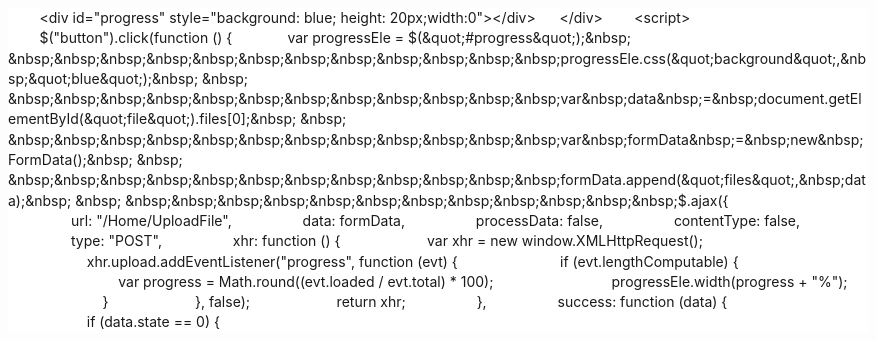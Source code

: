 </span>&nbsp;&nbsp;&nbsp;&nbsp;&nbsp;&nbsp;&nbsp;&nbsp;<span class="html__tag_start">&lt;div</span>&nbsp;<span class="html__attr_name">id</span>=<span class="html__attr_value">&quot;progress&quot;</span>&nbsp;<span class="html__attr_name">style</span>=<span class="html__attr_value">&quot;background:&nbsp;blue;&nbsp;height:&nbsp;20px;width:0&quot;</span><span class="html__tag_start">&gt;</span><span class="html__tag_end">&lt;/div&gt;</span>&nbsp;
&nbsp;&nbsp;&nbsp;&nbsp;<span class="html__tag_end">&lt;/div&gt;</span>&nbsp;
&nbsp;
&nbsp;&nbsp;&nbsp;&nbsp;<span class="html__tag_start">&lt;script</span><span class="html__tag_start">&gt;&nbsp;
</span>&nbsp;&nbsp;&nbsp;&nbsp;&nbsp;&nbsp;&nbsp;&nbsp;$(&quot;button&quot;).click(function&nbsp;()&nbsp;{&nbsp;
&nbsp;&nbsp;&nbsp;&nbsp;&nbsp;&nbsp;&nbsp;&nbsp;&nbsp;&nbsp;&nbsp;&nbsp;var&nbsp;progressEle&nbsp;=&nbsp;$(&quot;#progress&quot;);&nbsp;
&nbsp;&nbsp;&nbsp;&nbsp;&nbsp;&nbsp;&nbsp;&nbsp;&nbsp;&nbsp;&nbsp;&nbsp;progressEle.css(&quot;background&quot;,&nbsp;&quot;blue&quot;);&nbsp;
&nbsp;
&nbsp;&nbsp;&nbsp;&nbsp;&nbsp;&nbsp;&nbsp;&nbsp;&nbsp;&nbsp;&nbsp;&nbsp;var&nbsp;data&nbsp;=&nbsp;document.getElementById(&quot;file&quot;).files[0];&nbsp;
&nbsp;
&nbsp;&nbsp;&nbsp;&nbsp;&nbsp;&nbsp;&nbsp;&nbsp;&nbsp;&nbsp;&nbsp;&nbsp;var&nbsp;formData&nbsp;=&nbsp;new&nbsp;FormData();&nbsp;
&nbsp;
&nbsp;&nbsp;&nbsp;&nbsp;&nbsp;&nbsp;&nbsp;&nbsp;&nbsp;&nbsp;&nbsp;&nbsp;formData.append(&quot;files&quot;,&nbsp;data);&nbsp;
&nbsp;
&nbsp;&nbsp;&nbsp;&nbsp;&nbsp;&nbsp;&nbsp;&nbsp;&nbsp;&nbsp;&nbsp;&nbsp;$.ajax({&nbsp;
&nbsp;&nbsp;&nbsp;&nbsp;&nbsp;&nbsp;&nbsp;&nbsp;&nbsp;&nbsp;&nbsp;&nbsp;&nbsp;&nbsp;&nbsp;&nbsp;url:&nbsp;&quot;/Home/UploadFile&quot;,&nbsp;
&nbsp;&nbsp;&nbsp;&nbsp;&nbsp;&nbsp;&nbsp;&nbsp;&nbsp;&nbsp;&nbsp;&nbsp;&nbsp;&nbsp;&nbsp;&nbsp;data:&nbsp;formData,&nbsp;
&nbsp;&nbsp;&nbsp;&nbsp;&nbsp;&nbsp;&nbsp;&nbsp;&nbsp;&nbsp;&nbsp;&nbsp;&nbsp;&nbsp;&nbsp;&nbsp;processData:&nbsp;false,&nbsp;
&nbsp;&nbsp;&nbsp;&nbsp;&nbsp;&nbsp;&nbsp;&nbsp;&nbsp;&nbsp;&nbsp;&nbsp;&nbsp;&nbsp;&nbsp;&nbsp;contentType:&nbsp;false,&nbsp;
&nbsp;&nbsp;&nbsp;&nbsp;&nbsp;&nbsp;&nbsp;&nbsp;&nbsp;&nbsp;&nbsp;&nbsp;&nbsp;&nbsp;&nbsp;&nbsp;type:&nbsp;&quot;POST&quot;,&nbsp;
&nbsp;&nbsp;&nbsp;&nbsp;&nbsp;&nbsp;&nbsp;&nbsp;&nbsp;&nbsp;&nbsp;&nbsp;&nbsp;&nbsp;&nbsp;&nbsp;xhr:&nbsp;function&nbsp;()&nbsp;{&nbsp;
&nbsp;&nbsp;&nbsp;&nbsp;&nbsp;&nbsp;&nbsp;&nbsp;&nbsp;&nbsp;&nbsp;&nbsp;&nbsp;&nbsp;&nbsp;&nbsp;&nbsp;&nbsp;&nbsp;&nbsp;var&nbsp;xhr&nbsp;=&nbsp;new&nbsp;window.XMLHttpRequest();&nbsp;
&nbsp;&nbsp;&nbsp;&nbsp;&nbsp;&nbsp;&nbsp;&nbsp;&nbsp;&nbsp;&nbsp;&nbsp;&nbsp;&nbsp;&nbsp;&nbsp;&nbsp;&nbsp;&nbsp;&nbsp;xhr.upload.addEventListener(&quot;progress&quot;,&nbsp;function&nbsp;(evt)&nbsp;{&nbsp;
&nbsp;&nbsp;&nbsp;&nbsp;&nbsp;&nbsp;&nbsp;&nbsp;&nbsp;&nbsp;&nbsp;&nbsp;&nbsp;&nbsp;&nbsp;&nbsp;&nbsp;&nbsp;&nbsp;&nbsp;&nbsp;&nbsp;&nbsp;&nbsp;if&nbsp;(evt.lengthComputable)&nbsp;{&nbsp;
&nbsp;&nbsp;&nbsp;&nbsp;&nbsp;&nbsp;&nbsp;&nbsp;&nbsp;&nbsp;&nbsp;&nbsp;&nbsp;&nbsp;&nbsp;&nbsp;&nbsp;&nbsp;&nbsp;&nbsp;&nbsp;&nbsp;&nbsp;&nbsp;&nbsp;&nbsp;&nbsp;&nbsp;var&nbsp;progress&nbsp;=&nbsp;Math.round((evt.loaded&nbsp;/&nbsp;evt.total)&nbsp;*&nbsp;100);&nbsp;
&nbsp;&nbsp;&nbsp;&nbsp;&nbsp;&nbsp;&nbsp;&nbsp;&nbsp;&nbsp;&nbsp;&nbsp;&nbsp;&nbsp;&nbsp;&nbsp;&nbsp;&nbsp;&nbsp;&nbsp;&nbsp;&nbsp;&nbsp;&nbsp;&nbsp;&nbsp;&nbsp;&nbsp;progressEle.width(progress&nbsp;&#43;&nbsp;&quot;%&quot;);&nbsp;
&nbsp;&nbsp;&nbsp;&nbsp;&nbsp;&nbsp;&nbsp;&nbsp;&nbsp;&nbsp;&nbsp;&nbsp;&nbsp;&nbsp;&nbsp;&nbsp;&nbsp;&nbsp;&nbsp;&nbsp;&nbsp;&nbsp;&nbsp;&nbsp;}&nbsp;
&nbsp;&nbsp;&nbsp;&nbsp;&nbsp;&nbsp;&nbsp;&nbsp;&nbsp;&nbsp;&nbsp;&nbsp;&nbsp;&nbsp;&nbsp;&nbsp;&nbsp;&nbsp;&nbsp;&nbsp;},&nbsp;false);&nbsp;
&nbsp;&nbsp;&nbsp;&nbsp;&nbsp;&nbsp;&nbsp;&nbsp;&nbsp;&nbsp;&nbsp;&nbsp;&nbsp;&nbsp;&nbsp;&nbsp;&nbsp;&nbsp;&nbsp;&nbsp;return&nbsp;xhr;&nbsp;
&nbsp;&nbsp;&nbsp;&nbsp;&nbsp;&nbsp;&nbsp;&nbsp;&nbsp;&nbsp;&nbsp;&nbsp;&nbsp;&nbsp;&nbsp;&nbsp;},&nbsp;
&nbsp;&nbsp;&nbsp;&nbsp;&nbsp;&nbsp;&nbsp;&nbsp;&nbsp;&nbsp;&nbsp;&nbsp;&nbsp;&nbsp;&nbsp;&nbsp;success:&nbsp;function&nbsp;(data)&nbsp;{&nbsp;
&nbsp;&nbsp;&nbsp;&nbsp;&nbsp;&nbsp;&nbsp;&nbsp;&nbsp;&nbsp;&nbsp;&nbsp;&nbsp;&nbsp;&nbsp;&nbsp;&nbsp;&nbsp;&nbsp;&nbsp;if&nbsp;(data.state&nbsp;==&nbsp;0)&nbsp;{&nbsp;